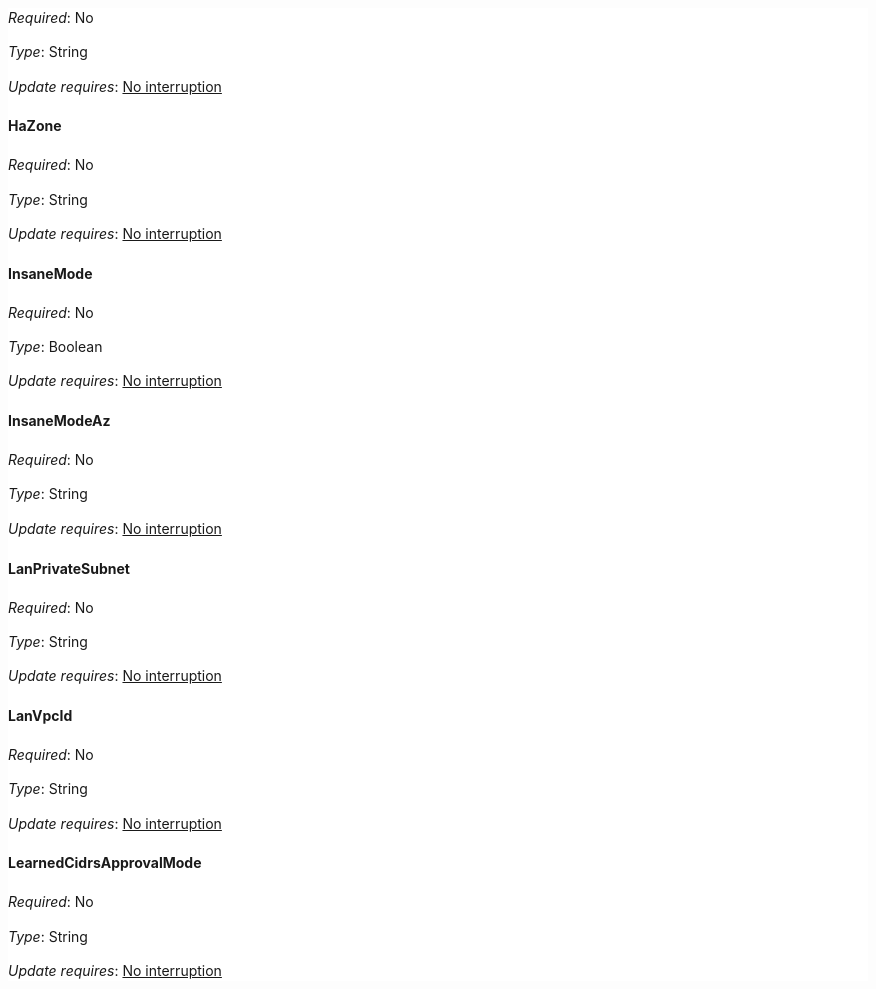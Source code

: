 _Required_: No

_Type_: String

_Update requires_: [No interruption](https://docs.aws.amazon.com/AWSCloudFormation/latest/UserGuide/using-cfn-updating-stacks-update-behaviors.html#update-no-interrupt)

#### HaZone

_Required_: No

_Type_: String

_Update requires_: [No interruption](https://docs.aws.amazon.com/AWSCloudFormation/latest/UserGuide/using-cfn-updating-stacks-update-behaviors.html#update-no-interrupt)

#### InsaneMode

_Required_: No

_Type_: Boolean

_Update requires_: [No interruption](https://docs.aws.amazon.com/AWSCloudFormation/latest/UserGuide/using-cfn-updating-stacks-update-behaviors.html#update-no-interrupt)

#### InsaneModeAz

_Required_: No

_Type_: String

_Update requires_: [No interruption](https://docs.aws.amazon.com/AWSCloudFormation/latest/UserGuide/using-cfn-updating-stacks-update-behaviors.html#update-no-interrupt)

#### LanPrivateSubnet

_Required_: No

_Type_: String

_Update requires_: [No interruption](https://docs.aws.amazon.com/AWSCloudFormation/latest/UserGuide/using-cfn-updating-stacks-update-behaviors.html#update-no-interrupt)

#### LanVpcId

_Required_: No

_Type_: String

_Update requires_: [No interruption](https://docs.aws.amazon.com/AWSCloudFormation/latest/UserGuide/using-cfn-updating-stacks-update-behaviors.html#update-no-interrupt)

#### LearnedCidrsApprovalMode

_Required_: No

_Type_: String

_Update requires_: [No interruption](https://docs.aws.amazon.com/AWSCloudFormation/latest/UserGuide/using-cfn-updating-stacks-update-behaviors.html#update-no-interrupt)
